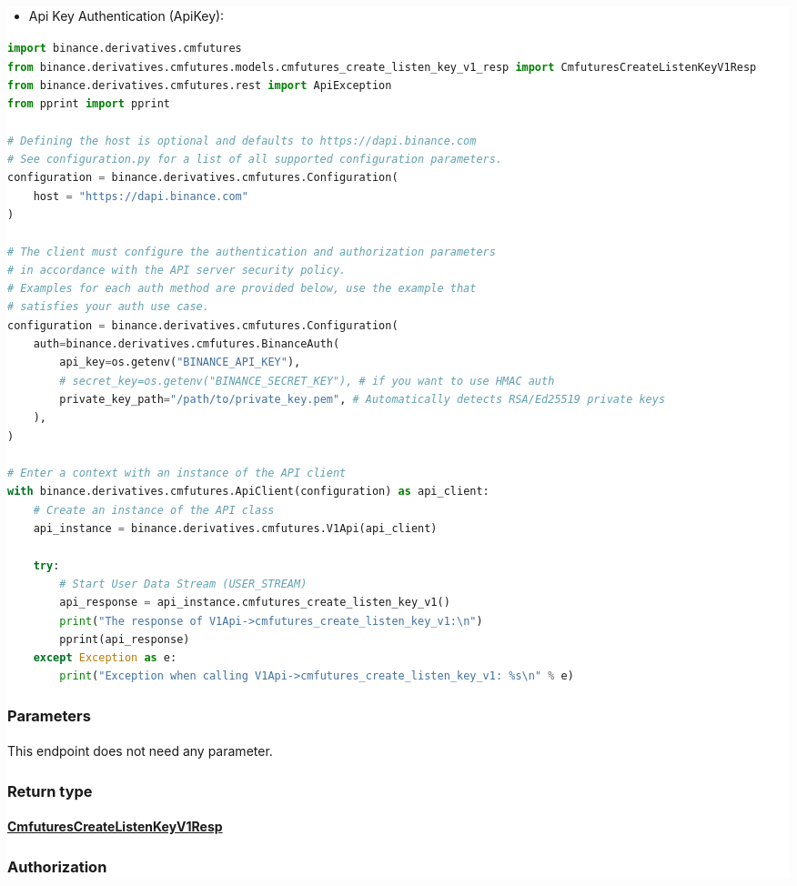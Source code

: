 * Api Key Authentication (ApiKey):

```python
import binance.derivatives.cmfutures
from binance.derivatives.cmfutures.models.cmfutures_create_listen_key_v1_resp import CmfuturesCreateListenKeyV1Resp
from binance.derivatives.cmfutures.rest import ApiException
from pprint import pprint

# Defining the host is optional and defaults to https://dapi.binance.com
# See configuration.py for a list of all supported configuration parameters.
configuration = binance.derivatives.cmfutures.Configuration(
    host = "https://dapi.binance.com"
)

# The client must configure the authentication and authorization parameters
# in accordance with the API server security policy.
# Examples for each auth method are provided below, use the example that
# satisfies your auth use case.
configuration = binance.derivatives.cmfutures.Configuration(
    auth=binance.derivatives.cmfutures.BinanceAuth(
        api_key=os.getenv("BINANCE_API_KEY"),
        # secret_key=os.getenv("BINANCE_SECRET_KEY"), # if you want to use HMAC auth
        private_key_path="/path/to/private_key.pem", # Automatically detects RSA/Ed25519 private keys
    ),
)

# Enter a context with an instance of the API client
with binance.derivatives.cmfutures.ApiClient(configuration) as api_client:
    # Create an instance of the API class
    api_instance = binance.derivatives.cmfutures.V1Api(api_client)

    try:
        # Start User Data Stream (USER_STREAM)
        api_response = api_instance.cmfutures_create_listen_key_v1()
        print("The response of V1Api->cmfutures_create_listen_key_v1:\n")
        pprint(api_response)
    except Exception as e:
        print("Exception when calling V1Api->cmfutures_create_listen_key_v1: %s\n" % e)
```



### Parameters

This endpoint does not need any parameter.

### Return type

[**CmfuturesCreateListenKeyV1Resp**](CmfuturesCreateListenKeyV1Resp.md)

### Authorization
